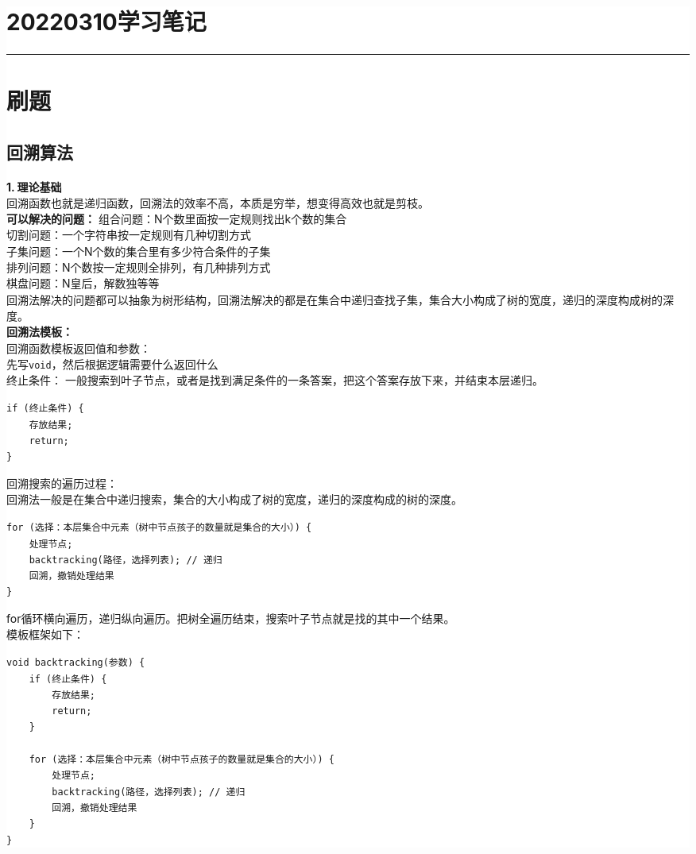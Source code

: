 # 20220310学习笔记

***

# 刷题

## 回溯算法

**1. 理论基础**  
回溯函数也就是递归函数，回溯法的效率不高，本质是穷举，想变得高效也就是剪枝。  
**可以解决的问题：**
组合问题：N个数里面按一定规则找出k个数的集合  
切割问题：一个字符串按一定规则有几种切割方式  
子集问题：一个N个数的集合里有多少符合条件的子集  
排列问题：N个数按一定规则全排列，有几种排列方式  
棋盘问题：N皇后，解数独等等  
回溯法解决的问题都可以抽象为树形结构，回溯法解决的都是在集合中递归查找子集，集合大小构成了树的宽度，递归的深度构成树的深度。  
**回溯法模板：**  
回溯函数模板返回值和参数：  
先写`void`，然后根据逻辑需要什么返回什么  
终止条件：
一般搜索到叶子节点，或者是找到满足条件的一条答案，把这个答案存放下来，并结束本层递归。

```
if (终止条件) {
    存放结果;
    return;
}
```

回溯搜索的遍历过程：  
回溯法一般是在集合中递归搜索，集合的大小构成了树的宽度，递归的深度构成的树的深度。  

```
for (选择：本层集合中元素（树中节点孩子的数量就是集合的大小）) {
    处理节点;
    backtracking(路径，选择列表); // 递归
    回溯，撤销处理结果
}
```

for循环横向遍历，递归纵向遍历。把树全遍历结束，搜索叶子节点就是找的其中一个结果。  
模板框架如下：  

```
void backtracking(参数) {
    if (终止条件) {
        存放结果;
        return;
    }

    for (选择：本层集合中元素（树中节点孩子的数量就是集合的大小）) {
        处理节点;
        backtracking(路径，选择列表); // 递归
        回溯，撤销处理结果
    }
}
```
